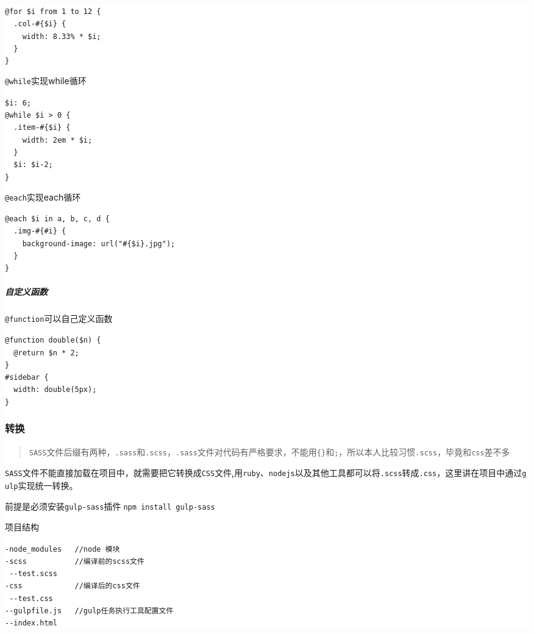 ```
@for $i from 1 to 12 {
  .col-#{$i} {
    width: 8.33% * $i;
  }
}
```
`@while`实现while循环

```
$i: 6;
@while $i > 0 {
  .item-#{$i} {
    width: 2em * $i;
  }
  $i: $i-2;
}
```

`@each`实现each循环

```
@each $i in a, b, c, d {
  .img-#{#i} {
    background-image: url("#{$i}.jpg");
  }
}
```

##### 自定义函数

`@function`可以自己定义函数

```
@function double($n) {
  @return $n * 2;
}
#sidebar {
  width: double(5px);
}
```


### 转换

> `SASS`文件后缀有两种，`.sass`和`.scss`，`.sass`文件对代码有严格要求，不能用`{}`和`;`，所以本人比较习惯`.scss`，毕竟和`css`差不多



`SASS`文件不能直接加载在项目中，就需要把它转换成`CSS`文件,用`ruby`、`nodejs`以及其他工具都可以将`.scss`转成`.css`，这里讲在项目中通过`gulp`实现统一转换。

前提是必须安装`gulp-sass`插件   `npm install gulp-sass`

项目结构
```
-node_modules   //node 模块
-scss           //编译前的scss文件
 --test.scss
-css            //编译后的css文件
 --test.css
--gulpfile.js   //gulp任务执行工具配置文件
--index.html
```
